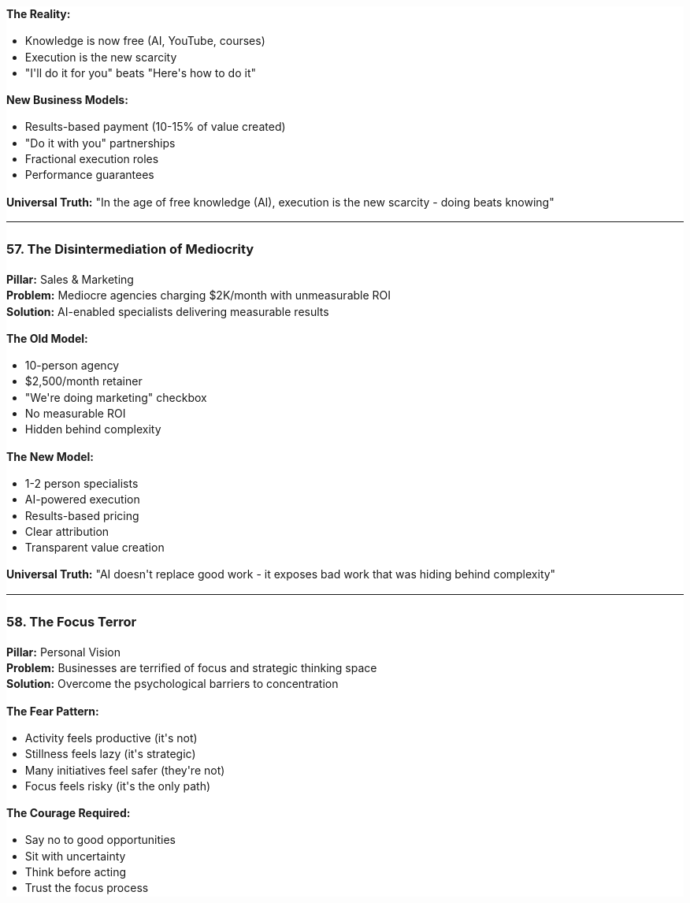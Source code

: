 **The Reality:**
- Knowledge is now free (AI, YouTube, courses)
- Execution is the new scarcity
- "I'll do it for you" beats "Here's how to do it"

**New Business Models:**
- Results-based payment (10-15% of value created)
- "Do it with you" partnerships
- Fractional execution roles
- Performance guarantees

**Universal Truth:** "In the age of free knowledge (AI), execution is the new scarcity - doing beats knowing"

---

### 57. The Disintermediation of Mediocrity
**Pillar:** Sales & Marketing  
**Problem:** Mediocre agencies charging $2K/month with unmeasurable ROI  
**Solution:** AI-enabled specialists delivering measurable results

**The Old Model:**
- 10-person agency
- $2,500/month retainer
- "We're doing marketing" checkbox
- No measurable ROI
- Hidden behind complexity

**The New Model:**
- 1-2 person specialists
- AI-powered execution
- Results-based pricing
- Clear attribution
- Transparent value creation

**Universal Truth:** "AI doesn't replace good work - it exposes bad work that was hiding behind complexity"

---

### 58. The Focus Terror
**Pillar:** Personal Vision  
**Problem:** Businesses are terrified of focus and strategic thinking space  
**Solution:** Overcome the psychological barriers to concentration

**The Fear Pattern:**
- Activity feels productive (it's not)
- Stillness feels lazy (it's strategic)
- Many initiatives feel safer (they're not)
- Focus feels risky (it's the only path)

**The Courage Required:**
- Say no to good opportunities
- Sit with uncertainty
- Think before acting
- Trust the focus process
